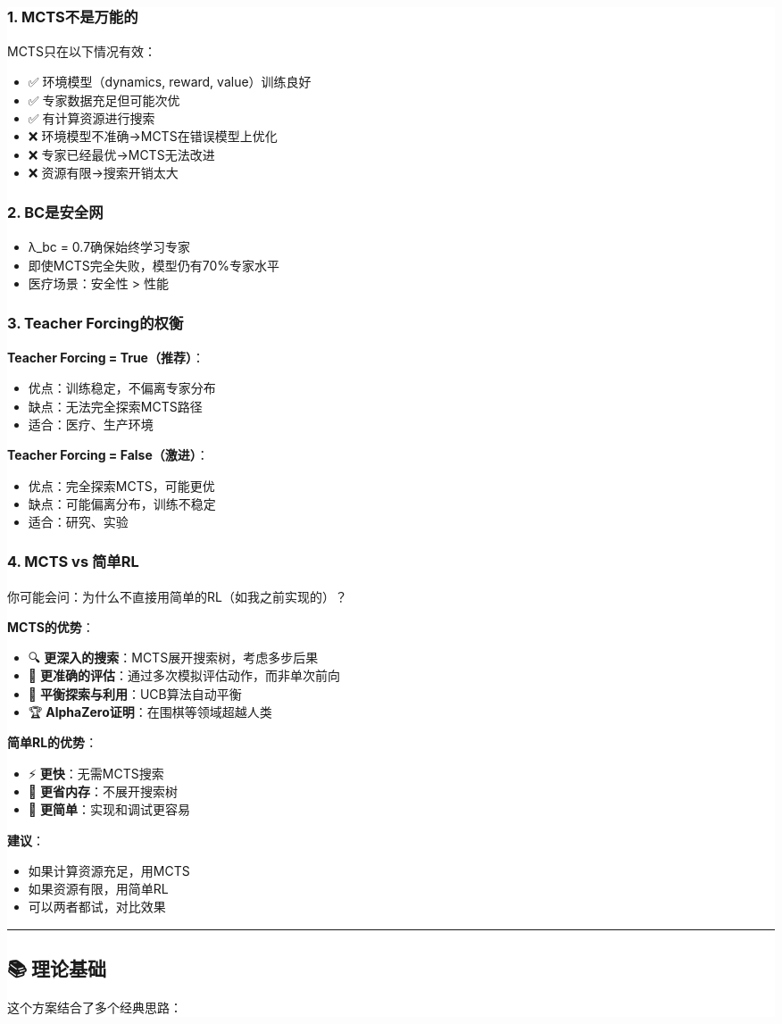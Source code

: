 ### 1. MCTS不是万能的

MCTS只在以下情况有效：
- ✅ 环境模型（dynamics, reward, value）训练良好
- ✅ 专家数据充足但可能次优
- ✅ 有计算资源进行搜索
- ❌ 环境模型不准确→MCTS在错误模型上优化
- ❌ 专家已经最优→MCTS无法改进
- ❌ 资源有限→搜索开销太大

### 2. BC是安全网

- λ_bc = 0.7确保始终学习专家
- 即使MCTS完全失败，模型仍有70%专家水平
- 医疗场景：安全性 > 性能

### 3. Teacher Forcing的权衡

**Teacher Forcing = True（推荐）**：
- 优点：训练稳定，不偏离专家分布
- 缺点：无法完全探索MCTS路径
- 适合：医疗、生产环境

**Teacher Forcing = False（激进）**：
- 优点：完全探索MCTS，可能更优
- 缺点：可能偏离分布，训练不稳定
- 适合：研究、实验

### 4. MCTS vs 简单RL

你可能会问：为什么不直接用简单的RL（如我之前实现的）？

**MCTS的优势**：
- 🔍 **更深入的搜索**：MCTS展开搜索树，考虑多步后果
- 🎯 **更准确的评估**：通过多次模拟评估动作，而非单次前向
- 🌳 **平衡探索与利用**：UCB算法自动平衡
- 🏆 **AlphaZero证明**：在围棋等领域超越人类

**简单RL的优势**：
- ⚡ **更快**：无需MCTS搜索
- 💾 **更省内存**：不展开搜索树
- 🔧 **更简单**：实现和调试更容易

**建议**：
- 如果计算资源充足，用MCTS
- 如果资源有限，用简单RL
- 可以两者都试，对比效果

---

## 📚 理论基础

这个方案结合了多个经典思路：
